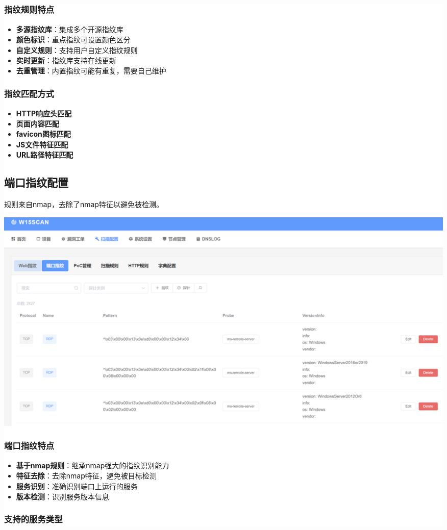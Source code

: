 ### 指纹规则特点

- **多源指纹库**：集成多个开源指纹库
- **颜色标识**：重点指纹可设置颜色区分
- **自定义规则**：支持用户自定义指纹规则
- **实时更新**：指纹库支持在线更新
- **去重管理**：内置指纹可能有重复，需要自己维护

### 指纹匹配方式

- **HTTP响应头匹配**
- **页面内容匹配**
- **favicon图标匹配**
- **JS文件特征匹配**
- **URL路径特征匹配**

## 端口指纹配置

规则来自nmap，去除了nmap特征以避免被检测。

![image-20250718005620895](./assets/image-20250718005620895.png)

### 端口指纹特点

- **基于nmap规则**：继承nmap强大的指纹识别能力
- **特征去除**：去除nmap特征，避免被目标检测
- **服务识别**：准确识别端口上运行的服务
- **版本检测**：识别服务版本信息

### 支持的服务类型
